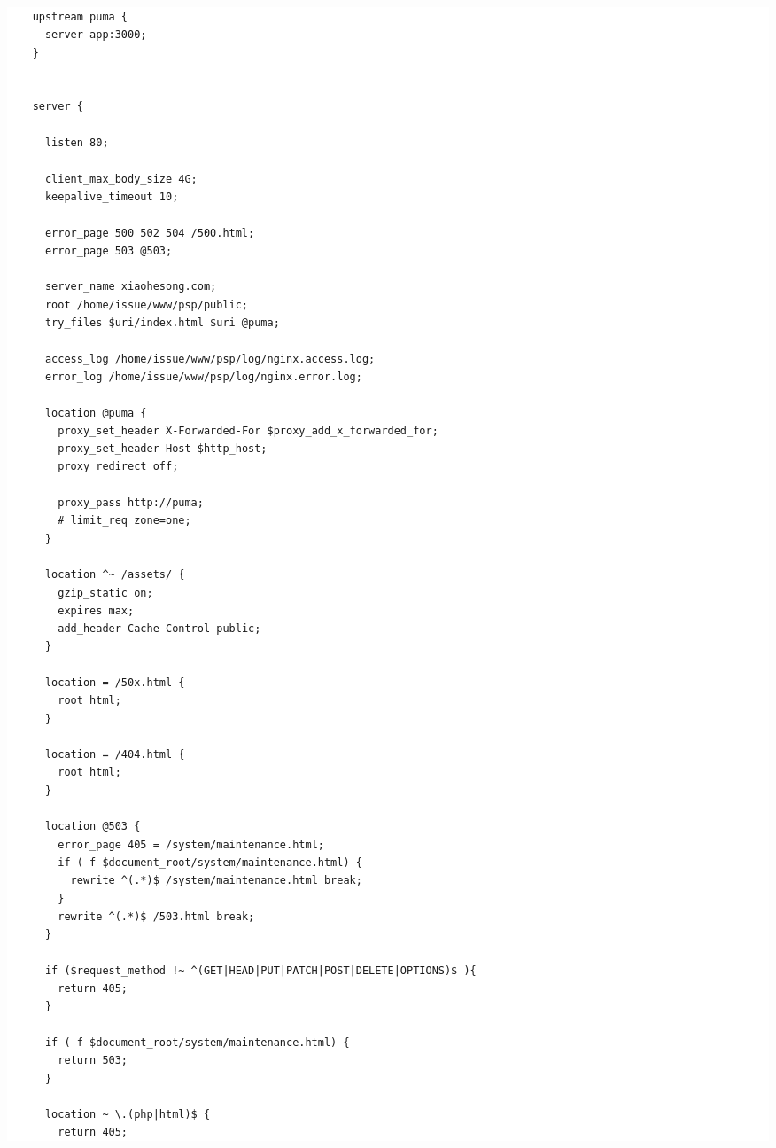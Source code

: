 ```shell
	upstream puma {
	  server app:3000;
	}


	server {

	  listen 80;

	  client_max_body_size 4G;
	  keepalive_timeout 10;

	  error_page 500 502 504 /500.html;
	  error_page 503 @503;

	  server_name xiaohesong.com;
	  root /home/issue/www/psp/public;
	  try_files $uri/index.html $uri @puma;

	  access_log /home/issue/www/psp/log/nginx.access.log;
	  error_log /home/issue/www/psp/log/nginx.error.log;

	  location @puma {
	    proxy_set_header X-Forwarded-For $proxy_add_x_forwarded_for;
	    proxy_set_header Host $http_host;
	    proxy_redirect off;

	    proxy_pass http://puma;
	    # limit_req zone=one;
	  }

	  location ^~ /assets/ {
	    gzip_static on;
	    expires max;
	    add_header Cache-Control public;
	  }

	  location = /50x.html {
	    root html;
	  }

	  location = /404.html {
	    root html;
	  }

	  location @503 {
	    error_page 405 = /system/maintenance.html;
	    if (-f $document_root/system/maintenance.html) {
	      rewrite ^(.*)$ /system/maintenance.html break;
	    }
	    rewrite ^(.*)$ /503.html break;
	  }

	  if ($request_method !~ ^(GET|HEAD|PUT|PATCH|POST|DELETE|OPTIONS)$ ){
	    return 405;
	  }

	  if (-f $document_root/system/maintenance.html) {
	    return 503;
	  }

	  location ~ \.(php|html)$ {
	    return 405;
```